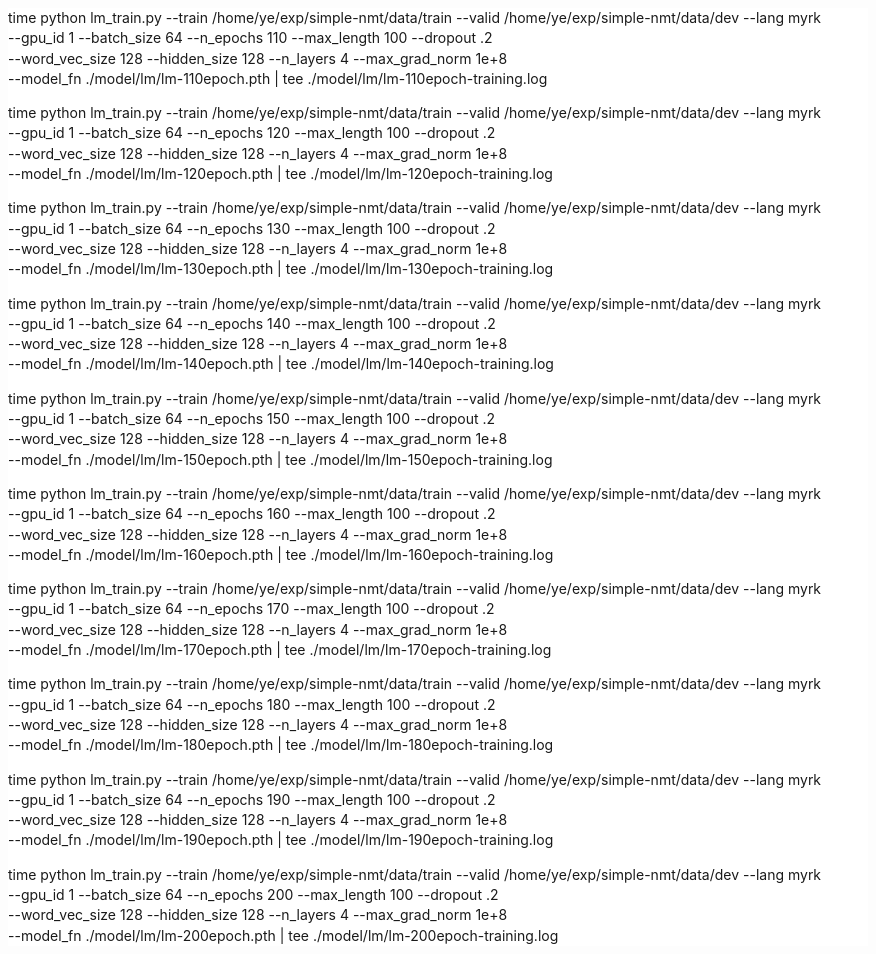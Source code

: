 time python lm_train.py --train /home/ye/exp/simple-nmt/data/train --valid /home/ye/exp/simple-nmt/data/dev --lang myrk \
--gpu_id 1 --batch_size 64 --n_epochs 110 --max_length 100 --dropout .2 \
--word_vec_size 128 --hidden_size 128 --n_layers 4 --max_grad_norm 1e+8 \
--model_fn ./model/lm/lm-110epoch.pth | tee ./model/lm/lm-110epoch-training.log  

time python lm_train.py --train /home/ye/exp/simple-nmt/data/train --valid /home/ye/exp/simple-nmt/data/dev --lang myrk \
--gpu_id 1 --batch_size 64 --n_epochs 120 --max_length 100 --dropout .2 \
--word_vec_size 128 --hidden_size 128 --n_layers 4 --max_grad_norm 1e+8 \
--model_fn ./model/lm/lm-120epoch.pth | tee ./model/lm/lm-120epoch-training.log  

time python lm_train.py --train /home/ye/exp/simple-nmt/data/train --valid /home/ye/exp/simple-nmt/data/dev --lang myrk \
--gpu_id 1 --batch_size 64 --n_epochs 130 --max_length 100 --dropout .2 \
--word_vec_size 128 --hidden_size 128 --n_layers 4 --max_grad_norm 1e+8 \
--model_fn ./model/lm/lm-130epoch.pth | tee ./model/lm/lm-130epoch-training.log  

time python lm_train.py --train /home/ye/exp/simple-nmt/data/train --valid /home/ye/exp/simple-nmt/data/dev --lang myrk \
--gpu_id 1 --batch_size 64 --n_epochs 140 --max_length 100 --dropout .2 \
--word_vec_size 128 --hidden_size 128 --n_layers 4 --max_grad_norm 1e+8 \
--model_fn ./model/lm/lm-140epoch.pth | tee ./model/lm/lm-140epoch-training.log  

time python lm_train.py --train /home/ye/exp/simple-nmt/data/train --valid /home/ye/exp/simple-nmt/data/dev --lang myrk \
--gpu_id 1 --batch_size 64 --n_epochs 150 --max_length 100 --dropout .2 \
--word_vec_size 128 --hidden_size 128 --n_layers 4 --max_grad_norm 1e+8 \
--model_fn ./model/lm/lm-150epoch.pth | tee ./model/lm/lm-150epoch-training.log  

time python lm_train.py --train /home/ye/exp/simple-nmt/data/train --valid /home/ye/exp/simple-nmt/data/dev --lang myrk \
--gpu_id 1 --batch_size 64 --n_epochs 160 --max_length 100 --dropout .2 \
--word_vec_size 128 --hidden_size 128 --n_layers 4 --max_grad_norm 1e+8 \
--model_fn ./model/lm/lm-160epoch.pth | tee ./model/lm/lm-160epoch-training.log  

time python lm_train.py --train /home/ye/exp/simple-nmt/data/train --valid /home/ye/exp/simple-nmt/data/dev --lang myrk \
--gpu_id 1 --batch_size 64 --n_epochs 170 --max_length 100 --dropout .2 \
--word_vec_size 128 --hidden_size 128 --n_layers 4 --max_grad_norm 1e+8 \
--model_fn ./model/lm/lm-170epoch.pth | tee ./model/lm/lm-170epoch-training.log  

time python lm_train.py --train /home/ye/exp/simple-nmt/data/train --valid /home/ye/exp/simple-nmt/data/dev --lang myrk \
--gpu_id 1 --batch_size 64 --n_epochs 180 --max_length 100 --dropout .2 \
--word_vec_size 128 --hidden_size 128 --n_layers 4 --max_grad_norm 1e+8 \
--model_fn ./model/lm/lm-180epoch.pth | tee ./model/lm/lm-180epoch-training.log  

time python lm_train.py --train /home/ye/exp/simple-nmt/data/train --valid /home/ye/exp/simple-nmt/data/dev --lang myrk \
--gpu_id 1 --batch_size 64 --n_epochs 190 --max_length 100 --dropout .2 \
--word_vec_size 128 --hidden_size 128 --n_layers 4 --max_grad_norm 1e+8 \
--model_fn ./model/lm/lm-190epoch.pth | tee ./model/lm/lm-190epoch-training.log  

time python lm_train.py --train /home/ye/exp/simple-nmt/data/train --valid /home/ye/exp/simple-nmt/data/dev --lang myrk \
--gpu_id 1 --batch_size 64 --n_epochs 200 --max_length 100 --dropout .2 \
--word_vec_size 128 --hidden_size 128 --n_layers 4 --max_grad_norm 1e+8 \
--model_fn ./model/lm/lm-200epoch.pth | tee ./model/lm/lm-200epoch-training.log  
